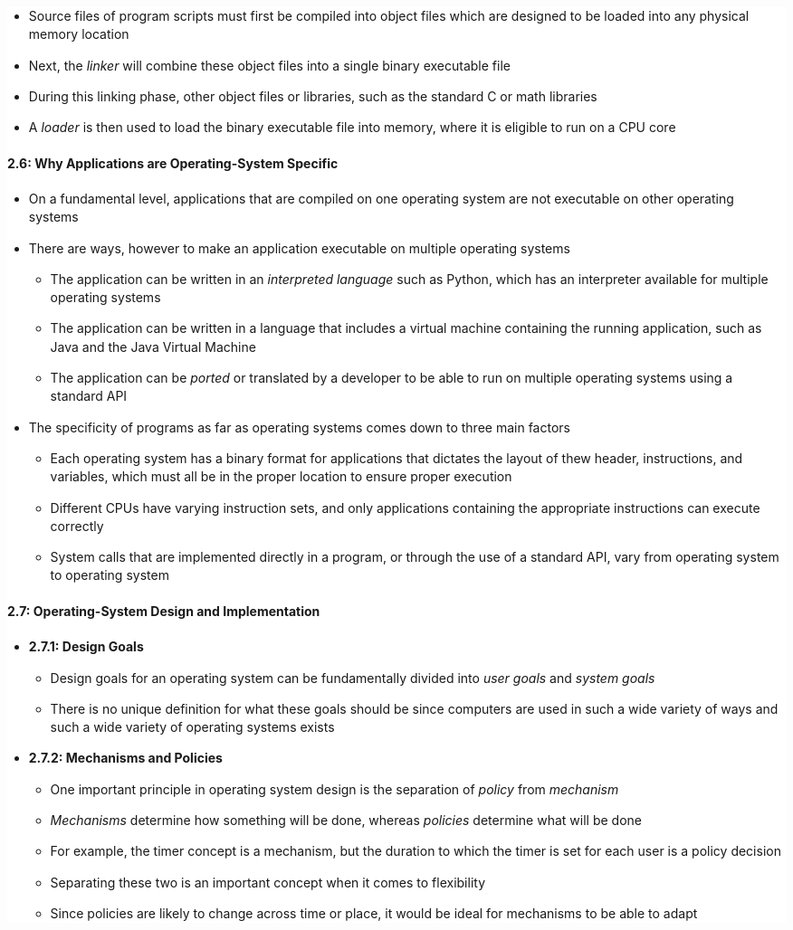 - Source files of program scripts must first be compiled into object files which are designed to be loaded into any physical memory location

- Next, the *linker* will combine these object files into a single binary executable file

- During this linking phase, other object files or libraries, such as the standard C or math libraries

- A *loader* is then used to load the binary executable file into memory, where it is eligible to run on a CPU core

#### 2.6: Why Applications are Operating-System Specific

- On a fundamental level, applications that are compiled on one operating system are not executable on other operating systems

- There are ways, however to make an application executable on multiple operating systems
  
  - The application can be written in an *interpreted language* such as Python, which has an interpreter available for multiple operating systems
  
  - The application can be written in a language that includes a virtual machine containing the running application, such as Java and the Java Virtual Machine
  
  - The application can be *ported* or translated by a developer to be able to run on multiple operating systems using a standard API

- The specificity of programs as far as operating systems comes down to three main factors
  
  - Each operating system has a binary format for applications that dictates the layout of thew header, instructions, and variables, which must all be in the proper location to ensure proper execution
  
  - Different CPUs have varying instruction sets, and only applications containing the appropriate instructions can execute correctly
  
  - System calls that are implemented directly in a program, or through the use of a standard API, vary from operating system to operating system

#### 2.7: Operating-System Design and Implementation

- **2.7.1: Design Goals**
  
  - Design goals for an operating system can be fundamentally divided into *user goals* and *system goals* 
  
  - There is no unique definition for what these goals should be since computers are used in such a wide variety of ways and such a wide variety of operating systems exists

- **2.7.2: Mechanisms and Policies**
  
  - One important principle in operating system design is the separation of *policy* from *mechanism*
  
  - *Mechanisms* determine how something will be done, whereas *policies* determine what will be done
  
  - For example, the timer concept is a mechanism, but the duration to which the timer is set for each user is a policy decision 
  
  - Separating these two is an important concept when it comes to flexibility
  
  - Since policies are likely to change across time or place, it would be ideal for mechanisms to be able to adapt
  